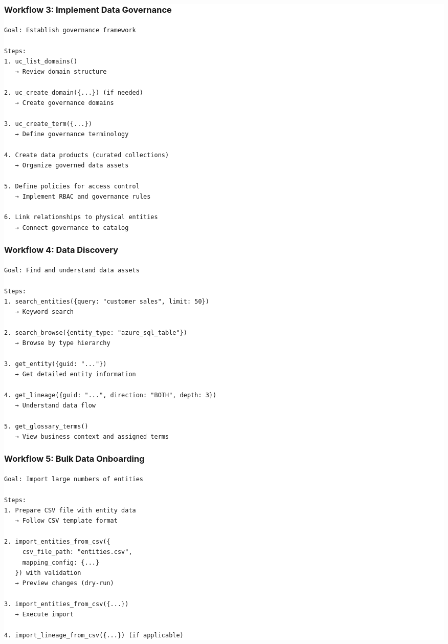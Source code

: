 ### Workflow 3: Implement Data Governance
```
Goal: Establish governance framework

Steps:
1. uc_list_domains()
   → Review domain structure
   
2. uc_create_domain({...}) (if needed)
   → Create governance domains
   
3. uc_create_term({...})
   → Define governance terminology
   
4. Create data products (curated collections)
   → Organize governed data assets
   
5. Define policies for access control
   → Implement RBAC and governance rules
   
6. Link relationships to physical entities
   → Connect governance to catalog
```

### Workflow 4: Data Discovery
```
Goal: Find and understand data assets

Steps:
1. search_entities({query: "customer sales", limit: 50})
   → Keyword search
   
2. search_browse({entity_type: "azure_sql_table"})
   → Browse by type hierarchy
   
3. get_entity({guid: "..."})
   → Get detailed entity information
   
4. get_lineage({guid: "...", direction: "BOTH", depth: 3})
   → Understand data flow
   
5. get_glossary_terms()
   → View business context and assigned terms
```

### Workflow 5: Bulk Data Onboarding
```
Goal: Import large numbers of entities

Steps:
1. Prepare CSV file with entity data
   → Follow CSV template format
   
2. import_entities_from_csv({
     csv_file_path: "entities.csv",
     mapping_config: {...}
   }) with validation
   → Preview changes (dry-run)
   
3. import_entities_from_csv({...})
   → Execute import
   
4. import_lineage_from_csv({...}) (if applicable)
```